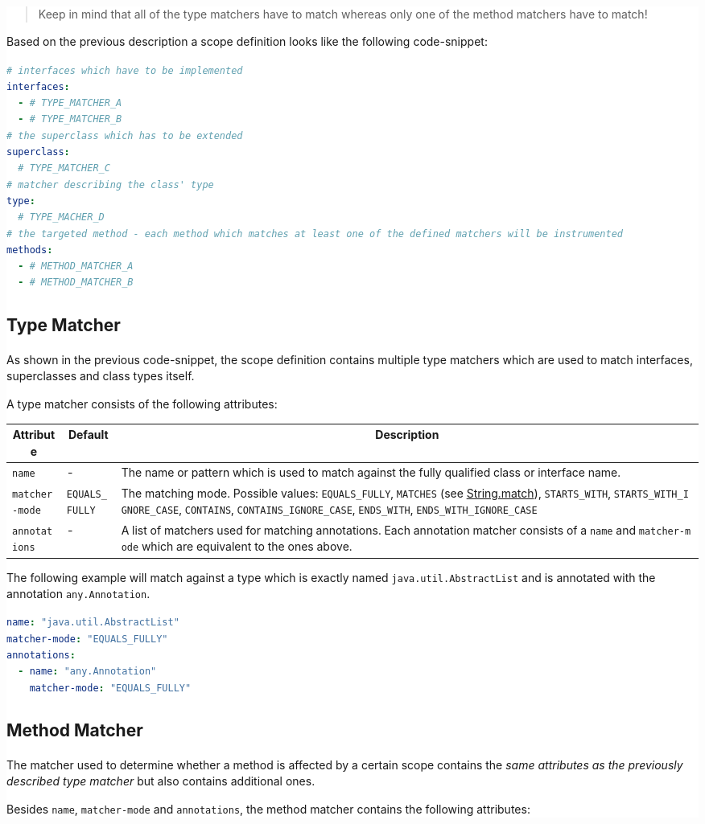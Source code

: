 > Keep in mind that all of the type matchers have to match whereas only one of the method matchers have to match!

Based on the previous description a scope definition looks like the following code-snippet:

```yaml
# interfaces which have to be implemented
interfaces:
  - # TYPE_MATCHER_A
  - # TYPE_MATCHER_B
# the superclass which has to be extended
superclass:
  # TYPE_MATCHER_C
# matcher describing the class' type
type:
  # TYPE_MACHER_D
# the targeted method - each method which matches at least one of the defined matchers will be instrumented
methods:
  - # METHOD_MATCHER_A
  - # METHOD_MATCHER_B
```

## Type Matcher

As shown in the previous code-snippet, the scope definition contains multiple type matchers which are used to match interfaces, superclasses and class types itself.

A type matcher consists of the following attributes:

|Attribute|Default|Description
|---|---|---|
|`name`| -| The name or pattern which is used to match against the fully qualified class or interface name.
|`matcher-mode`| `EQUALS_FULLY`| The matching mode. Possible values: `EQUALS_FULLY`, `MATCHES` (see [String.match](https://docs.oracle.com/javase/8/docs/api/java/lang/String.html#matches-java.lang.String)), `STARTS_WITH`, `STARTS_WITH_IGNORE_CASE`, `CONTAINS`, `CONTAINS_IGNORE_CASE`, `ENDS_WITH`, `ENDS_WITH_IGNORE_CASE`
|`annotations`|-| A list of matchers used for matching annotations. Each annotation matcher consists of a `name` and `matcher-mode` which are equivalent to the ones above.

The following example will match against a type which is exactly named `java.util.AbstractList` and is annotated with the annotation `any.Annotation`.

```yaml
name: "java.util.AbstractList"
matcher-mode: "EQUALS_FULLY"
annotations:
  - name: "any.Annotation"
    matcher-mode: "EQUALS_FULLY"
```

## Method Matcher

The matcher used to determine whether a method is affected by a certain scope contains the *same attributes as the previously described type matcher* but also contains additional ones.

Besides `name`, `matcher-mode` and `annotations`, the method matcher contains the following attributes:
